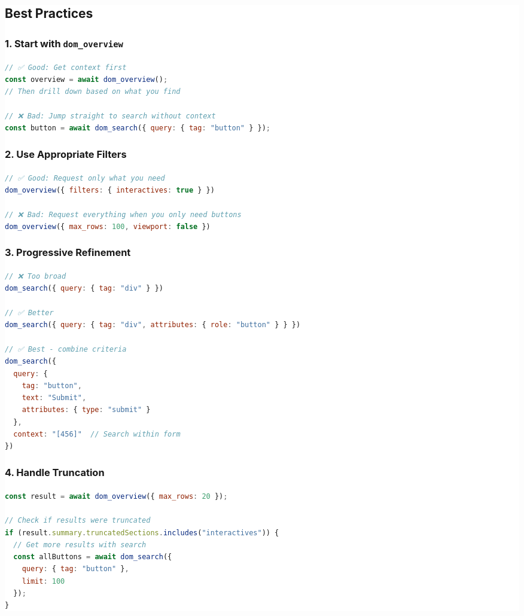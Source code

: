 ## Best Practices

### 1. Start with `dom_overview`
```javascript
// ✅ Good: Get context first
const overview = await dom_overview();
// Then drill down based on what you find

// ❌ Bad: Jump straight to search without context
const button = await dom_search({ query: { tag: "button" } });
```

### 2. Use Appropriate Filters
```javascript
// ✅ Good: Request only what you need
dom_overview({ filters: { interactives: true } })

// ❌ Bad: Request everything when you only need buttons
dom_overview({ max_rows: 100, viewport: false })
```

### 3. Progressive Refinement
```javascript
// ❌ Too broad
dom_search({ query: { tag: "div" } })

// ✅ Better
dom_search({ query: { tag: "div", attributes: { role: "button" } } })

// ✅ Best - combine criteria
dom_search({ 
  query: { 
    tag: "button",
    text: "Submit",
    attributes: { type: "submit" }
  },
  context: "[456]"  // Search within form
})
```

### 4. Handle Truncation
```javascript
const result = await dom_overview({ max_rows: 20 });

// Check if results were truncated
if (result.summary.truncatedSections.includes("interactives")) {
  // Get more results with search
  const allButtons = await dom_search({ 
    query: { tag: "button" },
    limit: 100
  });
}
```
